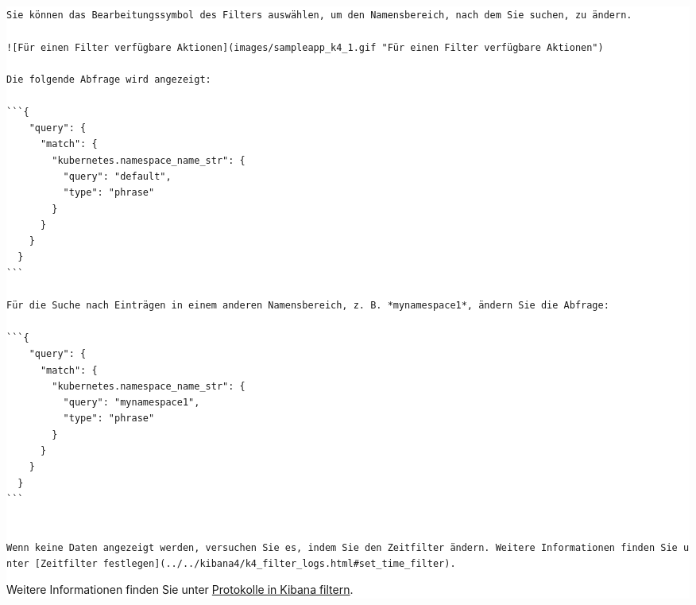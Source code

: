     Sie können das Bearbeitungssymbol des Filters auswählen, um den Namensbereich, nach dem Sie suchen, zu ändern.   
    
    ![Für einen Filter verfügbare Aktionen](images/sampleapp_k4_1.gif "Für einen Filter verfügbare Aktionen")
    
    Die folgende Abfrage wird angezeigt:
    
    ```{
        "query": {
          "match": {
            "kubernetes.namespace_name_str": {
              "query": "default",
              "type": "phrase"
            }
          }
        }
      }
    ```
    
    Für die Suche nach Einträgen in einem anderen Namensbereich, z. B. *mynamespace1*, ändern Sie die Abfrage:
    
    ```{
        "query": {
          "match": {
            "kubernetes.namespace_name_str": {
              "query": "mynamespace1",
              "type": "phrase"
            }
          }
        }
      }
    ```
    

    Wenn keine Daten angezeigt werden, versuchen Sie es, indem Sie den Zeitfilter ändern. Weitere Informationen finden Sie unter [Zeitfilter festlegen](../../kibana4/k4_filter_logs.html#set_time_filter).
    


Weitere Informationen finden Sie unter [Protokolle in Kibana filtern](../../kibana4/k4_filter_logs.html#k4_filter_logs).

